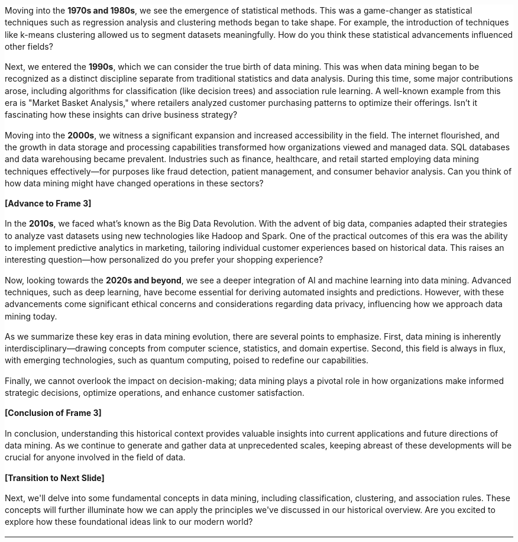 Moving into the **1970s and 1980s**, we see the emergence of statistical methods. This was a game-changer as statistical techniques such as regression analysis and clustering methods began to take shape. For example, the introduction of techniques like k-means clustering allowed us to segment datasets meaningfully. How do you think these statistical advancements influenced other fields? 

Next, we entered the **1990s**, which we can consider the true birth of data mining. This was when data mining began to be recognized as a distinct discipline separate from traditional statistics and data analysis. During this time, some major contributions arose, including algorithms for classification (like decision trees) and association rule learning. A well-known example from this era is "Market Basket Analysis," where retailers analyzed customer purchasing patterns to optimize their offerings. Isn’t it fascinating how these insights can drive business strategy?

Moving into the **2000s**, we witness a significant expansion and increased accessibility in the field. The internet flourished, and the growth in data storage and processing capabilities transformed how organizations viewed and managed data. SQL databases and data warehousing became prevalent. Industries such as finance, healthcare, and retail started employing data mining techniques effectively—for purposes like fraud detection, patient management, and consumer behavior analysis. Can you think of how data mining might have changed operations in these sectors? 

**[Advance to Frame 3]**

In the **2010s**, we faced what’s known as the Big Data Revolution. With the advent of big data, companies adapted their strategies to analyze vast datasets using new technologies like Hadoop and Spark. One of the practical outcomes of this era was the ability to implement predictive analytics in marketing, tailoring individual customer experiences based on historical data. This raises an interesting question—how personalized do you prefer your shopping experience? 

Now, looking towards the **2020s and beyond**, we see a deeper integration of AI and machine learning into data mining. Advanced techniques, such as deep learning, have become essential for deriving automated insights and predictions. However, with these advancements come significant ethical concerns and considerations regarding data privacy, influencing how we approach data mining today.

As we summarize these key eras in data mining evolution, there are several points to emphasize. First, data mining is inherently interdisciplinary—drawing concepts from computer science, statistics, and domain expertise. Second, this field is always in flux, with emerging technologies, such as quantum computing, poised to redefine our capabilities.

Finally, we cannot overlook the impact on decision-making; data mining plays a pivotal role in how organizations make informed strategic decisions, optimize operations, and enhance customer satisfaction. 

**[Conclusion of Frame 3]**

In conclusion, understanding this historical context provides valuable insights into current applications and future directions of data mining. As we continue to generate and gather data at unprecedented scales, keeping abreast of these developments will be crucial for anyone involved in the field of data.

**[Transition to Next Slide]**

Next, we'll delve into some fundamental concepts in data mining, including classification, clustering, and association rules. These concepts will further illuminate how we can apply the principles we've discussed in our historical overview. Are you excited to explore how these foundational ideas link to our modern world? 

---
